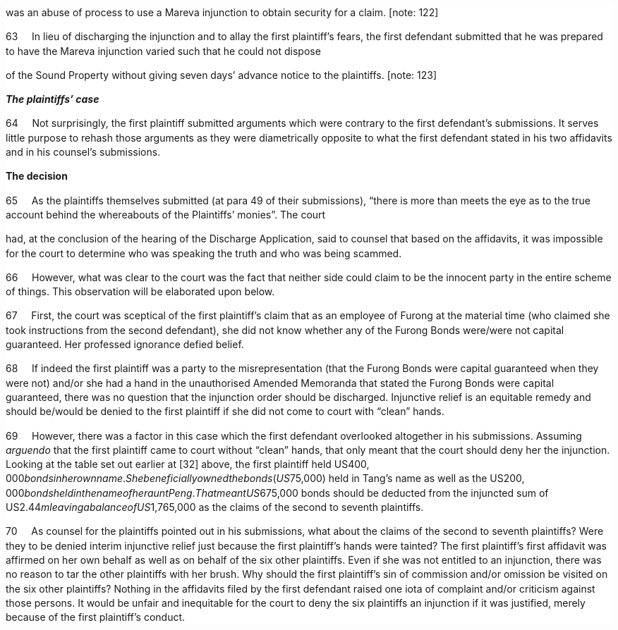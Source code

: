 was an abuse of process to use a Mareva injunction to obtain security for a claim. [note: 122] 

63     In lieu of discharging the injunction and to allay the first plaintiff’s fears, the first defendant submitted that he was prepared to have the Mareva injunction varied such that he could not dispose 

of the Sound Property without giving seven days’ advance notice to the plaintiffs. [note: 123] 

**_The plaintiffs’ case_** 

64     Not surprisingly, the first plaintiff submitted arguments which were contrary to the first defendant’s submissions. It serves little purpose to rehash those arguments as they were diametrically opposite to what the first defendant stated in his two affidavits and in his counsel’s submissions. 

**The decision** 

65     As the plaintiffs themselves submitted (at para 49 of their submissions), “there is more than meets the eye as to the true account behind the whereabouts of the Plaintiffs’ monies”. The court 


had, at the conclusion of the hearing of the Discharge Application, said to counsel that based on the affidavits, it was impossible for the court to determine who was speaking the truth and who was being scammed. 

66     However, what was clear to the court was the fact that neither side could claim to be the innocent party in the entire scheme of things. This observation will be elaborated upon below. 

67     First, the court was sceptical of the first plaintiff’s claim that as an employee of Furong at the material time (who claimed she took instructions from the second defendant), she did not know whether any of the Furong Bonds were/were not capital guaranteed. Her professed ignorance defied belief. 

68     If indeed the first plaintiff was a party to the misrepresentation (that the Furong Bonds were capital guaranteed when they were not) and/or she had a hand in the unauthorised Amended Memoranda that stated the Furong Bonds were capital guaranteed, there was no question that the injunction order should be discharged. Injunctive relief is an equitable remedy and should be/would be denied to the first plaintiff if she did not come to court with “clean” hands. 

69     However, there was a factor in this case which the first defendant overlooked altogether in his submissions. Assuming _arguendo_ that the first plaintiff came to court without “clean” hands, that only meant that the court should deny her the injunction. Looking at the table set out earlier at [32] above, the first plaintiff held US$400,000 bonds in her own name. She beneficially owned the bonds (US$75,000) held in Tang’s name as well as the US$200,000 bonds held in the name of her aunt Peng. That meant US$675,000 bonds should be deducted from the injuncted sum of US$2.44m leaving a balance of US$1,765,000 as the claims of the second to seventh plaintiffs. 

70     As counsel for the plaintiffs pointed out in his submissions, what about the claims of the second to seventh plaintiffs? Were they to be denied interim injunctive relief just because the first plaintiff’s hands were tainted? The first plaintiff’s first affidavit was affirmed on her own behalf as well as on behalf of the six other plaintiffs. Even if she was not entitled to an injunction, there was no reason to tar the other plaintiffs with her brush. Why should the first plaintiff’s sin of commission and/or omission be visited on the six other plaintiffs? Nothing in the affidavits filed by the first defendant raised one iota of complaint and/or criticism against those persons. It would be unfair and inequitable for the court to deny the six plaintiffs an injunction if it was justified, merely because of the first plaintiff’s conduct. 
